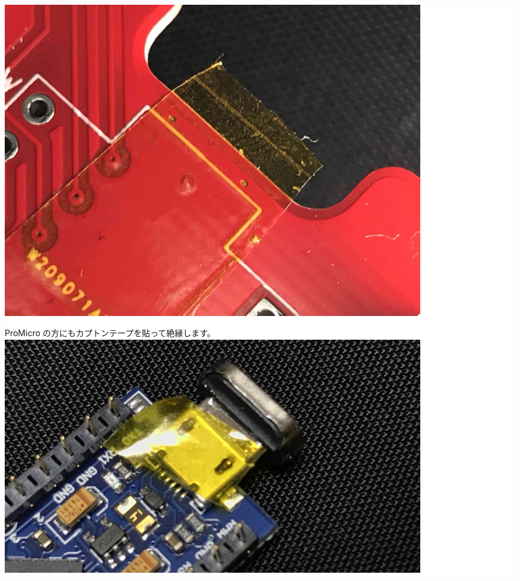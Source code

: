 <img width="700" alt="SnakeBite" src="https://github.com/3araht/chromatonemini/blob/main/pictures/SnakeBiteInsulated.jpg"><br>

ProMicro の方にもカプトンテープを貼って絶縁します。<br>
<img width="700" alt="SnakeBite" src="https://github.com/3araht/chromatonemini/blob/main/pictures/ProMicroInsulated.jpg"><br>
